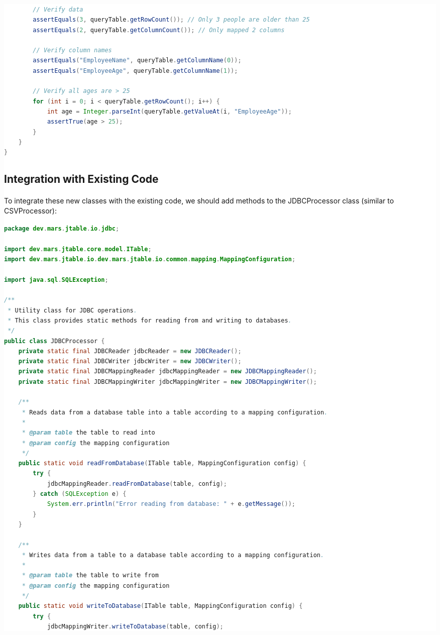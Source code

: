 ```java
        // Verify data
        assertEquals(3, queryTable.getRowCount()); // Only 3 people are older than 25
        assertEquals(2, queryTable.getColumnCount()); // Only mapped 2 columns
        
        // Verify column names
        assertEquals("EmployeeName", queryTable.getColumnName(0));
        assertEquals("EmployeeAge", queryTable.getColumnName(1));
        
        // Verify all ages are > 25
        for (int i = 0; i < queryTable.getRowCount(); i++) {
            int age = Integer.parseInt(queryTable.getValueAt(i, "EmployeeAge"));
            assertTrue(age > 25);
        }
    }
}
```

## Integration with Existing Code

To integrate these new classes with the existing code, we should add methods to the JDBCProcessor class (similar to CSVProcessor):

```java
package dev.mars.jtable.io.jdbc;

import dev.mars.jtable.core.model.ITable;
import dev.mars.jtable.io.dev.mars.jtable.io.common.mapping.MappingConfiguration;

import java.sql.SQLException;

/**
 * Utility class for JDBC operations.
 * This class provides static methods for reading from and writing to databases.
 */
public class JDBCProcessor {
    private static final JDBCReader jdbcReader = new JDBCReader();
    private static final JDBCWriter jdbcWriter = new JDBCWriter();
    private static final JDBCMappingReader jdbcMappingReader = new JDBCMappingReader();
    private static final JDBCMappingWriter jdbcMappingWriter = new JDBCMappingWriter();
    
    /**
     * Reads data from a database table into a table according to a mapping configuration.
     *
     * @param table the table to read into
     * @param config the mapping configuration
     */
    public static void readFromDatabase(ITable table, MappingConfiguration config) {
        try {
            jdbcMappingReader.readFromDatabase(table, config);
        } catch (SQLException e) {
            System.err.println("Error reading from database: " + e.getMessage());
        }
    }
    
    /**
     * Writes data from a table to a database table according to a mapping configuration.
     *
     * @param table the table to write from
     * @param config the mapping configuration
     */
    public static void writeToDatabase(ITable table, MappingConfiguration config) {
        try {
            jdbcMappingWriter.writeToDatabase(table, config);
```